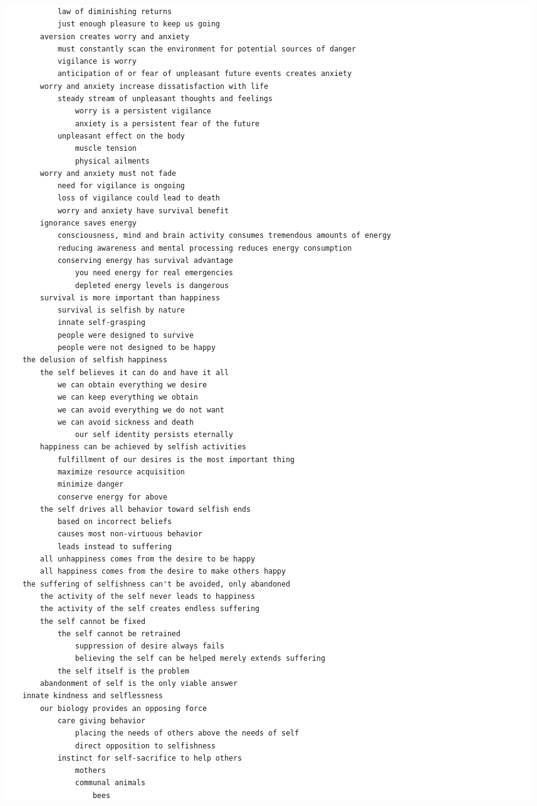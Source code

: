 				law of diminishing returns
				just enough pleasure to keep us going
			aversion creates worry and anxiety
				must constantly scan the environment for potential sources of danger
				vigilance is worry
				anticipation of or fear of unpleasant future events creates anxiety
			worry and anxiety increase dissatisfaction with life
				steady stream of unpleasant thoughts and feelings
					worry is a persistent vigilance
					anxiety is a persistent fear of the future
				unpleasant effect on the body
					muscle tension
					physical ailments
			worry and anxiety must not fade
				need for vigilance is ongoing
				loss of vigilance could lead to death
				worry and anxiety have survival benefit
			ignorance saves energy
				consciousness, mind and brain activity consumes tremendous amounts of energy
				reducing awareness and mental processing reduces energy consumption
				conserving energy has survival advantage
					you need energy for real emergencies
					depleted energy levels is dangerous
			survival is more important than happiness
				survival is selfish by nature
				innate self-grasping
				people were designed to survive
				people were not designed to be happy
		the delusion of selfish happiness
			the self believes it can do and have it all
				we can obtain everything we desire
				we can keep everything we obtain
				we can avoid everything we do not want
				we can avoid sickness and death
					our self identity persists eternally
			happiness can be achieved by selfish activities
				fulfillment of our desires is the most important thing
				maximize resource acquisition
				minimize danger
				conserve energy for above
			the self drives all behavior toward selfish ends
				based on incorrect beliefs
				causes most non-virtuous behavior
				leads instead to suffering
			all unhappiness comes from the desire to be happy
			all happiness comes from the desire to make others happy
		the suffering of selfishness can't be avoided, only abandoned
			the activity of the self never leads to happiness
			the activity of the self creates endless suffering
			the self cannot be fixed
				the self cannot be retrained
					suppression of desire always fails
					believing the self can be helped merely extends suffering
				the self itself is the problem
			abandonment of self is the only viable answer
		innate kindness and selflessness
			our biology provides an opposing force
				care giving behavior
					placing the needs of others above the needs of self
					direct opposition to selfishness
				instinct for self-sacrifice to help others
					mothers
					communal animals
						bees